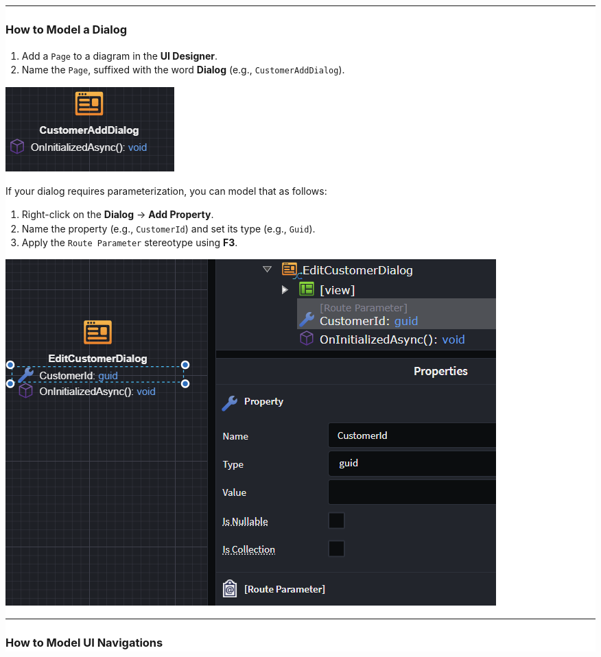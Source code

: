 
---

### How to Model a Dialog

1. Add a `Page` to a diagram in the **UI Designer**.  
2. Name the `Page`, suffixed with the word **Dialog** (e.g., `CustomerAddDialog`).  

![Dialog Added](./images/add-dialog.png)

If your dialog requires parameterization, you can model that as follows:

1. Right-click on the **Dialog** → **Add Property**.  
2. Name the property (e.g., `CustomerId`) and set its type (e.g., `Guid`).  
3. Apply the `Route Parameter` stereotype using **F3**.  

![Dialog with Route Parameters Added](./images/add-dialog-with-parameters.png)

---

### How to Model UI Navigations
